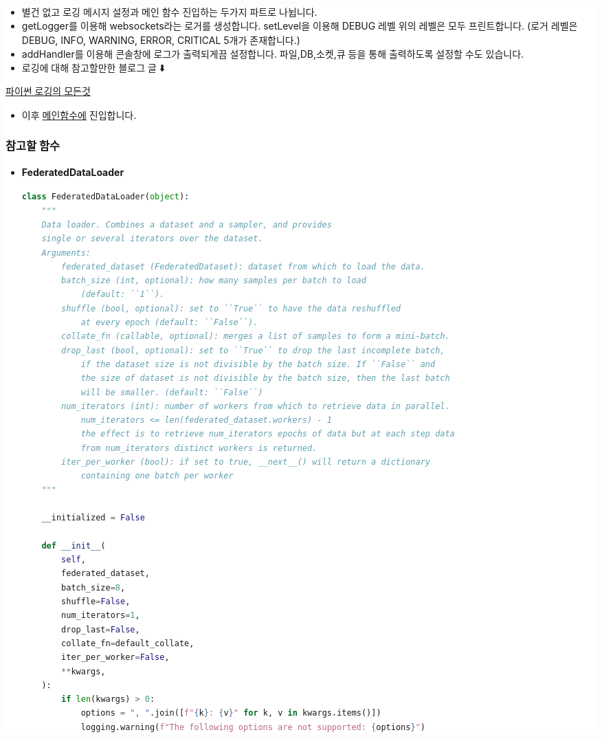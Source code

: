 - 별건 없고 로깅 메시지 설정과 메인 함수 진입하는 두가지 파트로 나뉩니다.
- getLogger를 이용해 websockets라는 로거를 생성합니다. setLevel을 이용해 DEBUG 레벨 위의 레벨은 모두 프린트합니다. (로거 레벨은 DEBUG, INFO,  WARNING, ERROR, CRITICAL 5개가 존재합니다.)
- addHandler를 이용해 콘솔창에 로그가 출력되게끔 설정합니다. 파일,DB,소켓,큐 등을 통해 출력하도록 설정할 수도 있습니다.
- 로깅에 대해 참고할만한 블로그 글 ⬇️

[파이썬 로깅의 모든것](https://hamait.tistory.com/880)

- 이후 [메인함수에]() 진입합니다.

### 참고할 함수

- **FederatedDataLoader**

    ```python
    class FederatedDataLoader(object):
        """
        Data loader. Combines a dataset and a sampler, and provides
        single or several iterators over the dataset.
        Arguments:
            federated_dataset (FederatedDataset): dataset from which to load the data.
            batch_size (int, optional): how many samples per batch to load
                (default: ``1``).
            shuffle (bool, optional): set to ``True`` to have the data reshuffled
                at every epoch (default: ``False``).
            collate_fn (callable, optional): merges a list of samples to form a mini-batch.
            drop_last (bool, optional): set to ``True`` to drop the last incomplete batch,
                if the dataset size is not divisible by the batch size. If ``False`` and
                the size of dataset is not divisible by the batch size, then the last batch
                will be smaller. (default: ``False``)
            num_iterators (int): number of workers from which to retrieve data in parallel.
                num_iterators <= len(federated_dataset.workers) - 1
                the effect is to retrieve num_iterators epochs of data but at each step data
                from num_iterators distinct workers is returned.
            iter_per_worker (bool): if set to true, __next__() will return a dictionary
                containing one batch per worker
        """

        __initialized = False

        def __init__(
            self,
            federated_dataset,
            batch_size=8,
            shuffle=False,
            num_iterators=1,
            drop_last=False,
            collate_fn=default_collate,
            iter_per_worker=False,
            **kwargs,
        ):
            if len(kwargs) > 0:
                options = ", ".join([f"{k}: {v}" for k, v in kwargs.items()])
                logging.warning(f"The following options are not supported: {options}")
